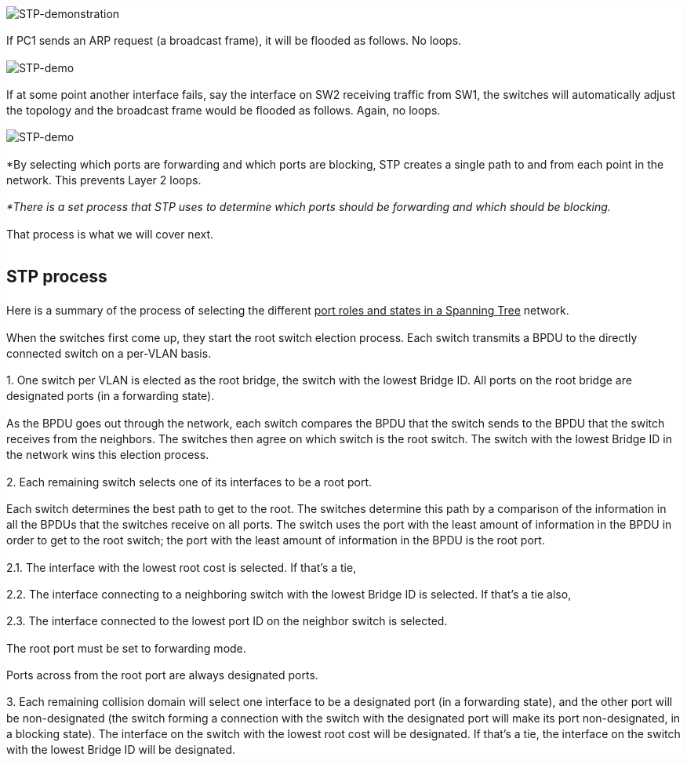 ![STP-demonstration](https://itnetworkingskills.wordpress.com/wp-content/uploads/2024/05/87371-stp-demonstration-6.webp?w=1201)


If PC1 sends an ARP request (a broadcast frame), it will be flooded as follows. No loops.

![STP-demo](https://itnetworkingskills.wordpress.com/wp-content/uploads/2024/05/e720c-stp-demo-7.webp?w=1201)


If at some point another interface fails, say the interface on SW2 receiving traffic from SW1, the switches will automatically adjust the topology and the broadcast frame would be flooded as follows. Again, no loops.

![STP-demo](https://itnetworkingskills.wordpress.com/wp-content/uploads/2024/05/2a3da-stp-demo-8.webp?w=1201)


\*By selecting which ports are forwarding and which ports are blocking, STP creates a single path to and from each point in the network. This prevents Layer 2 loops.

*\*There is a set process that STP uses to determine which ports should be forwarding and which should be blocking.*

That process is what we will cover next.

## STP process

Here is a summary of the process of selecting the different [port roles and states in a Spanning Tree](https://itnetworkingskills.wordpress.com/2023/03/24/classic-spanning-tree-port-states/) network.

When the switches first come up, they start the root switch election process. Each switch transmits a BPDU to the directly connected switch on a per-VLAN basis.

1\. One switch per VLAN is elected as the root bridge, the switch with the lowest Bridge ID. All ports on the root bridge are designated ports (in a forwarding state).

As the BPDU goes out through the network, each switch compares the BPDU that the switch sends to the BPDU that the switch receives from the neighbors. The switches then agree on which switch is the root switch. The switch with the lowest Bridge ID in the network wins this election process.

2\. Each remaining switch selects one of its interfaces to be a root port.

Each switch determines the best path to get to the root. The switches determine this path by a comparison of the information in all the BPDUs that the switches receive on all ports. The switch uses the port with the least amount of information in the BPDU in order to get to the root switch; the port with the least amount of information in the BPDU is the root port.

2.1. The interface with the lowest root cost is selected. If that’s a tie,

2.2. The interface connecting to a neighboring switch with the lowest Bridge ID is selected. If that’s a tie also,

2.3. The interface connected to the lowest port ID on the neighbor switch is selected.

The root port must be set to forwarding mode.

Ports across from the root port are always designated ports.

3\. Each remaining collision domain will select one interface to be a designated port (in a forwarding state), and the other port will be non-designated (the switch forming a connection with the switch with the designated port will make its port non-designated, in a blocking state). The interface on the switch with the lowest root cost will be designated. If that’s a tie, the interface on the switch with the lowest Bridge ID will be designated.
